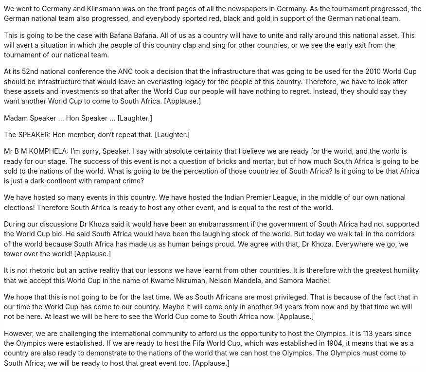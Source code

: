 We went to Germany and Klinsmann was on the front pages of all the
newspapers in Germany. As the tournament progressed, the German national
team also progressed, and everybody sported red, black and gold in support
of the German national team.

This is going to be the case with Bafana Bafana. All of us as a country
will have to unite and rally around this national asset. This will avert a
situation in which the people of this country clap and sing for other
countries, or we see the early exit from the tournament of our national
team.

At its 52nd national conference the ANC took a decision that the
infrastructure that was going to be used for the 2010 World Cup should be
infrastructure that would leave an everlasting legacy for the people of
this country. Therefore, we have to look after these assets and investments
so that after the World Cup our people will have nothing to regret.
Instead, they should say they want another World Cup to come to South
Africa. [Applause.]

Madam Speaker ... Hon Speaker ... [Laughter.]

The SPEAKER: Hon member, don’t repeat that. [Laughter.]

Mr B M KOMPHELA: I’m sorry, Speaker. I say with absolute certainty that I
believe we are ready for the world, and the world is ready for our stage.
The success of this event is not a question of bricks and mortar, but of
how much South Africa is going to be sold to the nations of the world. What
is going to be the perception of those countries of South Africa? Is it
going to be that Africa is just a dark continent with rampant crime?

We have hosted so many events in this country. We have hosted the Indian
Premier League, in the middle of our own national elections! Therefore
South Africa is ready to host any other event, and is equal to the rest of
the world.

During our discussions Dr Khoza said it would have been an embarrassment if
the government of South Africa had not supported the World Cup bid. He said
South Africa would have been the laughing stock of the world. But today we
walk tall in the corridors of the world because South Africa has made us as
human beings proud. We agree with that, Dr Khoza. Everywhere we go, we
tower over the world! [Applause.]

It is not rhetoric but an active reality that our lessons we have learnt
from other countries. It is therefore with the greatest humility that we
accept this World Cup in the name of Kwame Nkrumah, Nelson Mandela, and
Samora Machel.

We hope that this is not going to be for the last time. We as South
Africans are most privileged. That is because of the fact that in our time
the World Cup has come to our country. Maybe it will come only in another
94 years from now and by that time we will not be here. At least we will be
here to see the World Cup come to South Africa now. [Applause.]

However, we are challenging the international community to afford us the
opportunity to host the Olympics. It is 113 years since the Olympics were
established. If we are ready to host the Fifa World Cup, which was
established in 1904, it means that we as a country are also ready to
demonstrate to the nations of the world that we can host the Olympics. The
Olympics must come to South Africa; we will be ready to host that great
event too. [Applause.]
